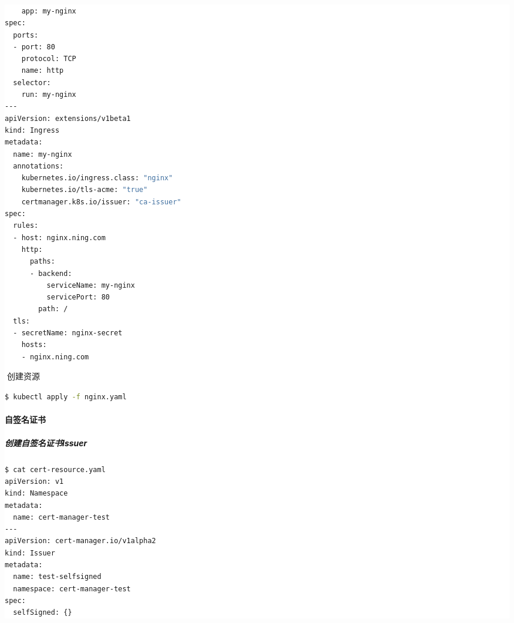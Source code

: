 ```bash
    app: my-nginx
spec:
  ports:
  - port: 80
    protocol: TCP
    name: http
  selector:
    run: my-nginx
---
apiVersion: extensions/v1beta1
kind: Ingress
metadata:
  name: my-nginx
  annotations:
    kubernetes.io/ingress.class: "nginx"
    kubernetes.io/tls-acme: "true"
    certmanager.k8s.io/issuer: "ca-issuer"
spec:
  rules:
  - host: nginx.ning.com
    http:
      paths:
      - backend:
          serviceName: my-nginx
          servicePort: 80
        path: /
  tls:
  - secretName: nginx-secret
    hosts:
    - nginx.ning.com
```

​    创建资源

```bash
$ kubectl apply -f nginx.yaml 
```

#### 自签名证书

##### 创建自签名证书Issuer

```bash
$ cat cert-resource.yaml
apiVersion: v1
kind: Namespace
metadata:
  name: cert-manager-test
---
apiVersion: cert-manager.io/v1alpha2
kind: Issuer
metadata:
  name: test-selfsigned
  namespace: cert-manager-test
spec:
  selfSigned: {}

```
